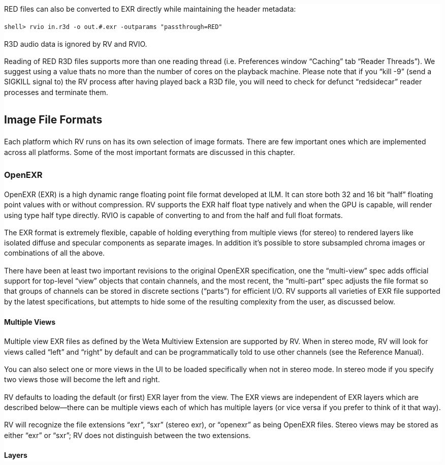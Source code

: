 RED files can also be converted to EXR directly while maintaining the header metadata:

```
shell> rvio in.r3d -o out.#.exr -outparams "passthrough=RED"
```

R3D audio data is ignored by RV and RVIO.

Reading of RED R3D files supports more than one reading thread (i.e. Preferences window “Caching” tab “Reader Threads”). We suggest using a value thats no more than the number of cores on the playback machine. Please note that if you “kill -9” (send a SIGKILL signal to) the RV process after having played back a R3D file, you will need to check for defunct “redsidecar” reader processes and terminate them.

## Image File Formats

Each platform which RV runs on has its own selection of image formats. There are few important ones which are implemented across all platforms. Some of the most important formats are discussed in this chapter.

### OpenEXR

OpenEXR (EXR) is a high dynamic range floating point file format developed at ILM. It can store both 32 and 16 bit “half” floating point values with or without compression. RV supports the EXR half float type natively and when the GPU is capable, will render using type half type directly. RVIO is capable of converting to and from the half and full float formats.

The EXR format is extremely flexible, capable of holding everything from multiple views (for stereo) to rendered layers like isolated diffuse and specular components as separate images. In addition it’s possible to store subsampled chroma images or combinations of all the above.

There have been at least two important revisions to the original OpenEXR specification, one the “multi-view” spec adds official support for top-level “view” objects that contain channels, and the most recent, the “multi-part” spec adjusts the file format so that groups of channels can be stored in discrete sections (“parts”) for efficient I/O. RV supports all varieties of EXR file supported by the latest specifications, but attempts to hide some of the resulting complexity from the user, as discussed below.

#### Multiple Views

Multiple view EXR files as defined by the Weta Multiview Extension are supported by RV. When in stereo mode, RV will look for views called “left” and “right” by default and can be programmatically told to use other channels (see the Reference Manual).

You can also select one or more views in the UI to be loaded specifically when not in stereo mode. In stereo mode if you specify two views those will become the left and right.

RV defaults to loading the default (or first) EXR layer from the view. The EXR views are independent of EXR layers which are described below—there can be multiple views each of which has multiple layers (or vice versa if you prefer to think of it that way).

RV will recognize the file extensions “exr”, “sxr” (stereo exr), or “openexr” as being OpenEXR files. Stereo views may be stored as either “exr” or “sxr”; RV does not distinguish between the two extensions.

#### Layers

